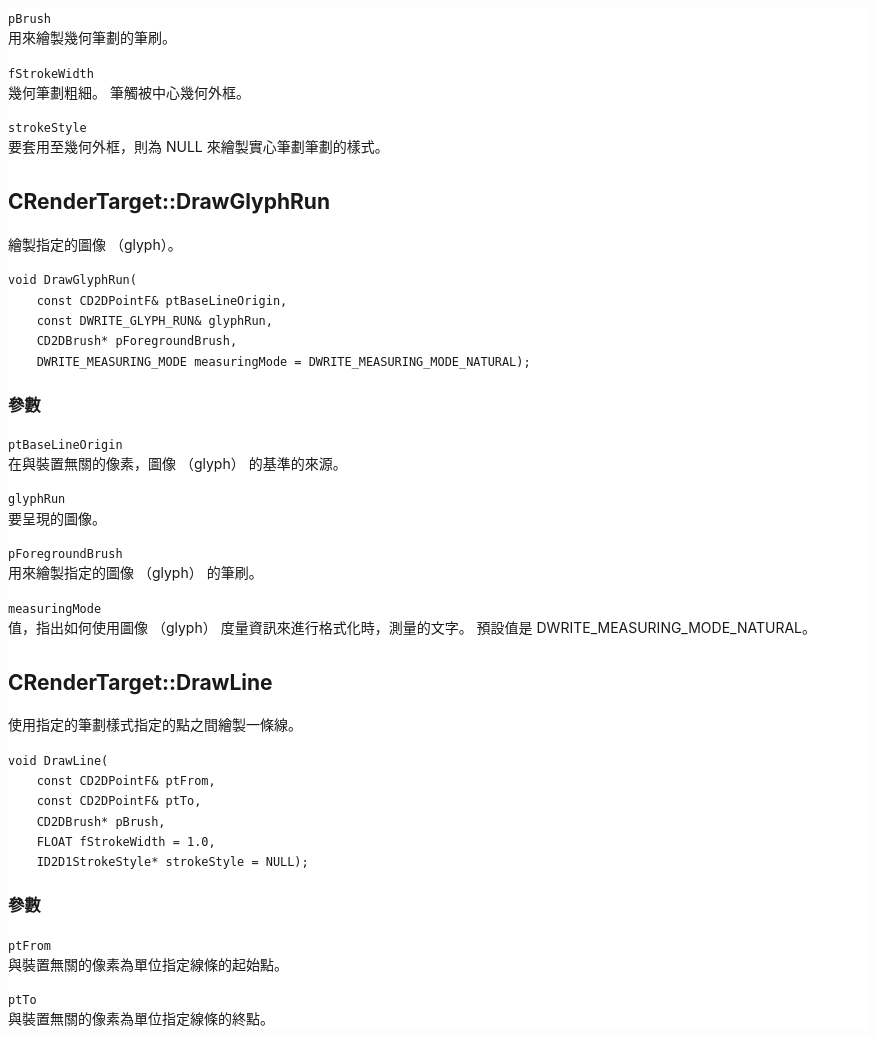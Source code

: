  `pBrush`  
 用來繪製幾何筆劃的筆刷。  
  
 `fStrokeWidth`  
 幾何筆劃粗細。 筆觸被中心幾何外框。  
  
 `strokeStyle`  
 要套用至幾何外框，則為 NULL 來繪製實心筆劃筆劃的樣式。  
  
##  <a name="a-namedrawglyphruna--crendertargetdrawglyphrun"></a><a name="drawglyphrun"></a>CRenderTarget::DrawGlyphRun  
 繪製指定的圖像 （glyph）。  
  
```  
void DrawGlyphRun(
    const CD2DPointF& ptBaseLineOrigin,  
    const DWRITE_GLYPH_RUN& glyphRun,  
    CD2DBrush* pForegroundBrush,  
    DWRITE_MEASURING_MODE measuringMode = DWRITE_MEASURING_MODE_NATURAL);
```  
  
### <a name="parameters"></a>參數  
 `ptBaseLineOrigin`  
 在與裝置無關的像素，圖像 （glyph） 的基準的來源。  
  
 `glyphRun`  
 要呈現的圖像。  
  
 `pForegroundBrush`  
 用來繪製指定的圖像 （glyph） 的筆刷。  
  
 `measuringMode`  
 值，指出如何使用圖像 （glyph） 度量資訊來進行格式化時，測量的文字。 預設值是 DWRITE_MEASURING_MODE_NATURAL。  
  
##  <a name="a-namedrawlinea--crendertargetdrawline"></a><a name="drawline"></a>CRenderTarget::DrawLine  
 使用指定的筆劃樣式指定的點之間繪製一條線。  
  
```  
void DrawLine(
    const CD2DPointF& ptFrom,  
    const CD2DPointF& ptTo,  
    CD2DBrush* pBrush,  
    FLOAT fStrokeWidth = 1.0,  
    ID2D1StrokeStyle* strokeStyle = NULL);
```  
  
### <a name="parameters"></a>參數  
 `ptFrom`  
 與裝置無關的像素為單位指定線條的起始點。  
  
 `ptTo`  
 與裝置無關的像素為單位指定線條的終點。  
  